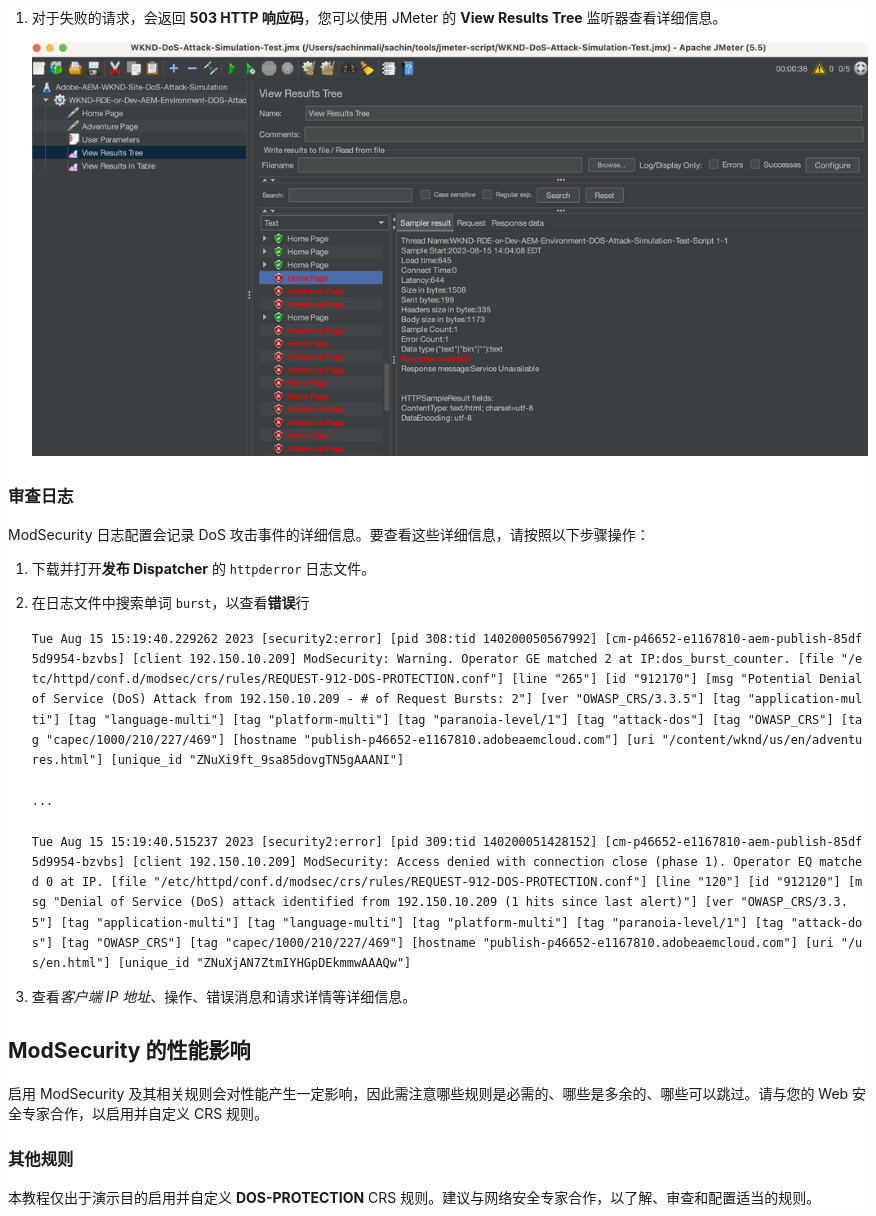 1. 对于失败的请求，会返回 **503 HTTP 响应码**，您可以使用 JMeter 的 **View Results Tree** 监听器查看详细信息。

   ![503 响应 JMeter - ModSecurity](assets/modsecurity-crs/503-response-jmeter.png)

### 审查日志

ModSecurity 日志配置会记录 DoS 攻击事件的详细信息。要查看这些详细信息，请按照以下步骤操作：

1. 下载并打开&#x200B;**发布 Dispatcher** 的 `httpderror` 日志文件。
1. 在日志文件中搜索单词 `burst`，以查看&#x200B;**错误**&#x200B;行

   ```
   Tue Aug 15 15:19:40.229262 2023 [security2:error] [pid 308:tid 140200050567992] [cm-p46652-e1167810-aem-publish-85df5d9954-bzvbs] [client 192.150.10.209] ModSecurity: Warning. Operator GE matched 2 at IP:dos_burst_counter. [file "/etc/httpd/conf.d/modsec/crs/rules/REQUEST-912-DOS-PROTECTION.conf"] [line "265"] [id "912170"] [msg "Potential Denial of Service (DoS) Attack from 192.150.10.209 - # of Request Bursts: 2"] [ver "OWASP_CRS/3.3.5"] [tag "application-multi"] [tag "language-multi"] [tag "platform-multi"] [tag "paranoia-level/1"] [tag "attack-dos"] [tag "OWASP_CRS"] [tag "capec/1000/210/227/469"] [hostname "publish-p46652-e1167810.adobeaemcloud.com"] [uri "/content/wknd/us/en/adventures.html"] [unique_id "ZNuXi9ft_9sa85dovgTN5gAAANI"]
   
   ...
   
   Tue Aug 15 15:19:40.515237 2023 [security2:error] [pid 309:tid 140200051428152] [cm-p46652-e1167810-aem-publish-85df5d9954-bzvbs] [client 192.150.10.209] ModSecurity: Access denied with connection close (phase 1). Operator EQ matched 0 at IP. [file "/etc/httpd/conf.d/modsec/crs/rules/REQUEST-912-DOS-PROTECTION.conf"] [line "120"] [id "912120"] [msg "Denial of Service (DoS) attack identified from 192.150.10.209 (1 hits since last alert)"] [ver "OWASP_CRS/3.3.5"] [tag "application-multi"] [tag "language-multi"] [tag "platform-multi"] [tag "paranoia-level/1"] [tag "attack-dos"] [tag "OWASP_CRS"] [tag "capec/1000/210/227/469"] [hostname "publish-p46652-e1167810.adobeaemcloud.com"] [uri "/us/en.html"] [unique_id "ZNuXjAN7ZtmIYHGpDEkmmwAAAQw"]
   ```

1. 查看&#x200B;_客户端 IP 地址_、操作、错误消息和请求详情等详细信息。

## ModSecurity 的性能影响

启用 ModSecurity 及其相关规则会对性能产生一定影响，因此需注意哪些规则是必需的、哪些是多余的、哪些可以跳过。请与您的 Web 安全专家合作，以启用并自定义 CRS 规则。

### 其他规则

本教程仅出于演示目的启用并自定义 **DOS-PROTECTION** CRS 规则。建议与网络安全专家合作，以了解、审查和配置适当的规则。
